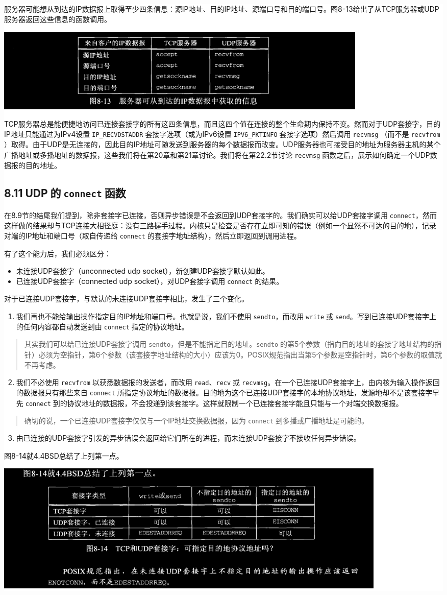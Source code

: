 服务器可能想从到达的IP数据报上取得至少四条信息：源IP地址、目的IP地址、源端口号和目的端口号。图8-13给出了从TCP服务器或UDP服务器返回这些信息的函数调用。

![8](./8-13.png)

TCP服务器总是能便捷地访问已连接套接字的所有这四条信息，而且这四个值在连接的整个生命期内保持不变。然而对于UDP套接字，目的IP地址只能通过为IPv4设置 `IP_RECVDSTADDR` 套接字选项（或为IPv6设置 `IPV6_PKTINFO` 套接字选项）然后调用 `recvmsg` （而不是 `recvfrom` ）取得。由于UDP是无连接的，因此目的IP地址可随发送到服务器的每个数据报而改变。UDP服务器也可接受目的地址为服务器主机的某个广播地址或多播地址的数据报，这些我们将在第20章和第21章讨论。我们将在第22.2节讨论 `recvmsg` 函数之后，展示如何确定一个UDP数据报的目的地址。

## 8.11 UDP 的 `connect` 函数

在8.9节的结尾我们提到，除非套接字已连接，否则异步错误是不会返回到UDP套接字的。我们确实可以给UDP套接字调用 `connect`，然而这样做的结果却与TCP连接大相径庭：没有三路握手过程。内核只是检查是否存在立即可知的错误（例如一个显然不可达的目的地），记录对端的IP地址和端口号（取自传递给 `connect` 的套接字地址结构），然后立即返回到调用进程。

有了这个能力后，我们必须区分：

- 未连接UDP套接字（unconnected udp socket），新创建UDP套接字默认如此。
- 已连接UDP套接字（connected udp socket），对UDP套接字调用 `connect` 的结果。

对于已连接UDP套接字，与默认的未连接UDP套接字相比，发生了三个变化。

1. 我们再也不能给输出操作指定目的IP地址和端口号。也就是说，我们不使用 `sendto`，而改用 `write` 或 `send`。写到已连接UDP套接字上的任何内容都自动发送到由 `connect` 指定的协议地址。

> 其实我们可以给已连接UDP套接字调用 `sendto`，但是不能指定目的地址。`sendto` 的第5个参数（指向目的地址的套接字地址结构的指针）必须为空指针，第6个参数（该套接字地址结构的大小）应该为0。POSIX规范指出当第5个参数是空指针时，第6个参数的取值就不再考虑。

2. 我们不必使用 `recvfrom` 以获悉数据报的发送者，而改用 `read`、`recv` 或 `recvmsg`。在一个已连接UDP套接字上，由内核为输入操作返回的数据报只有那些来自 `connect` 所指定协议地址的数据报。目的地为这个已连接UDP套接字的本地协议地址，发源地却不是该套接字早先 `connect` 到的协议地址的数据报，不会投递到该套接字。这样就限制一个已连接套接字能且只能与一个对端交换数据报。

> 确切的说，一个已连接UDP套接字仅仅与一个IP地址交换数据报，因为 `connect` 到多播或广播地址是可能的。

3. 由已连接的UDP套接字引发的异步错误会返回给它们所在的进程，而未连接UDP套接字不接收任何异步错误。

图8-14就4.4BSD总结了上列第一点。

![8](./8-14.png)
